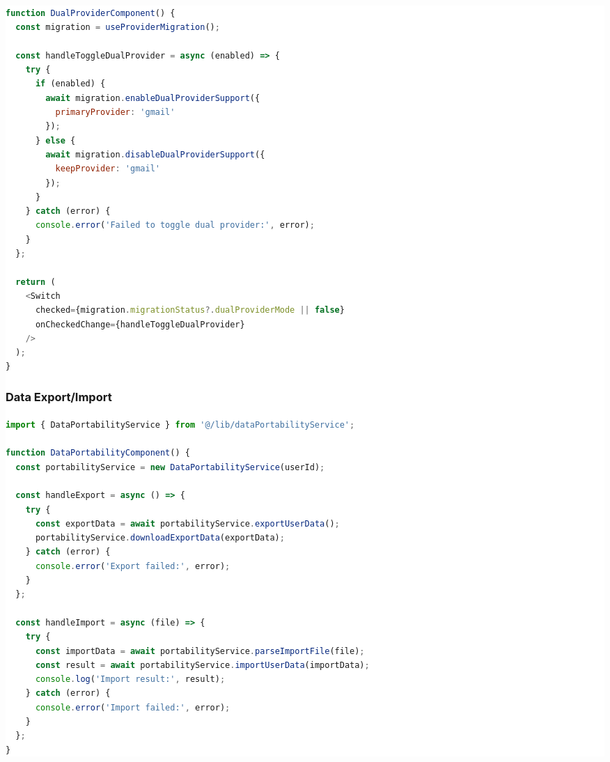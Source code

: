 ```javascript
function DualProviderComponent() {
  const migration = useProviderMigration();
  
  const handleToggleDualProvider = async (enabled) => {
    try {
      if (enabled) {
        await migration.enableDualProviderSupport({
          primaryProvider: 'gmail'
        });
      } else {
        await migration.disableDualProviderSupport({
          keepProvider: 'gmail'
        });
      }
    } catch (error) {
      console.error('Failed to toggle dual provider:', error);
    }
  };
  
  return (
    <Switch
      checked={migration.migrationStatus?.dualProviderMode || false}
      onCheckedChange={handleToggleDualProvider}
    />
  );
}
```

### Data Export/Import

```javascript
import { DataPortabilityService } from '@/lib/dataPortabilityService';

function DataPortabilityComponent() {
  const portabilityService = new DataPortabilityService(userId);
  
  const handleExport = async () => {
    try {
      const exportData = await portabilityService.exportUserData();
      portabilityService.downloadExportData(exportData);
    } catch (error) {
      console.error('Export failed:', error);
    }
  };
  
  const handleImport = async (file) => {
    try {
      const importData = await portabilityService.parseImportFile(file);
      const result = await portabilityService.importUserData(importData);
      console.log('Import result:', result);
    } catch (error) {
      console.error('Import failed:', error);
    }
  };
}
```
